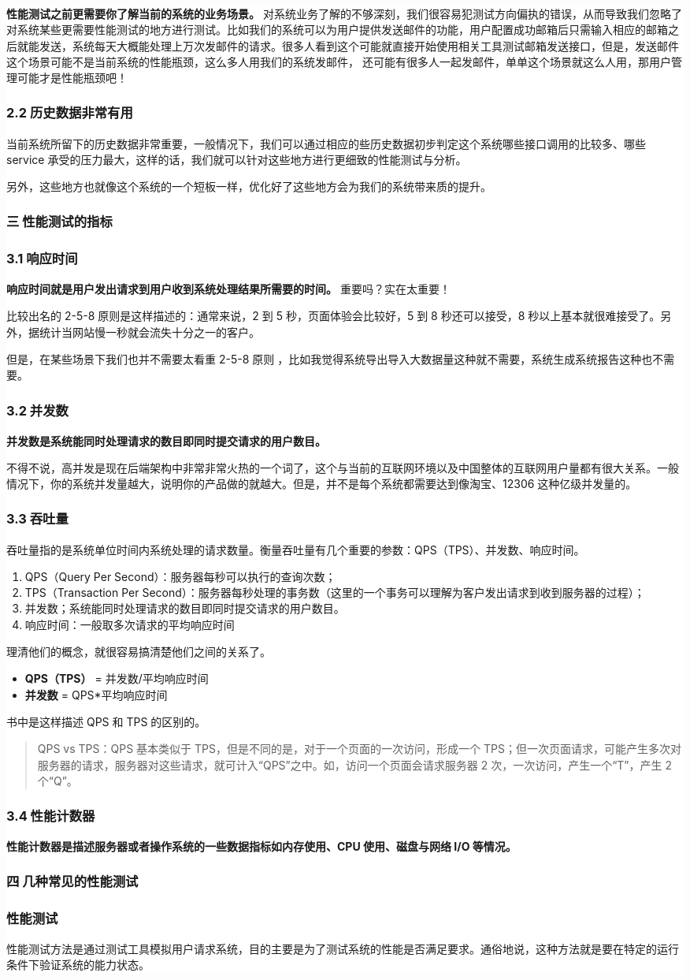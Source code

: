 **性能测试之前更需要你了解当前的系统的业务场景。** 对系统业务了解的不够深刻，我们很容易犯测试方向偏执的错误，从而导致我们忽略了对系统某些更需要性能测试的地方进行测试。比如我们的系统可以为用户提供发送邮件的功能，用户配置成功邮箱后只需输入相应的邮箱之后就能发送，系统每天大概能处理上万次发邮件的请求。很多人看到这个可能就直接开始使用相关工具测试邮箱发送接口，但是，发送邮件这个场景可能不是当前系统的性能瓶颈，这么多人用我们的系统发邮件， 还可能有很多人一起发邮件，单单这个场景就这么人用，那用户管理可能才是性能瓶颈吧！

### 2.2 历史数据非常有用

当前系统所留下的历史数据非常重要，一般情况下，我们可以通过相应的些历史数据初步判定这个系统哪些接口调用的比较多、哪些 service 承受的压力最大，这样的话，我们就可以针对这些地方进行更细致的性能测试与分析。

另外，这些地方也就像这个系统的一个短板一样，优化好了这些地方会为我们的系统带来质的提升。

### 三 性能测试的指标

### 3.1 响应时间

**响应时间就是用户发出请求到用户收到系统处理结果所需要的时间。** 重要吗？实在太重要！

比较出名的 2-5-8 原则是这样描述的：通常来说，2 到 5 秒，页面体验会比较好，5 到 8 秒还可以接受，8 秒以上基本就很难接受了。另外，据统计当网站慢一秒就会流失十分之一的客户。

但是，在某些场景下我们也并不需要太看重 2-5-8 原则 ，比如我觉得系统导出导入大数据量这种就不需要，系统生成系统报告这种也不需要。

### 3.2 并发数

**并发数是系统能同时处理请求的数目即同时提交请求的用户数目。**

不得不说，高并发是现在后端架构中非常非常火热的一个词了，这个与当前的互联网环境以及中国整体的互联网用户量都有很大关系。一般情况下，你的系统并发量越大，说明你的产品做的就越大。但是，并不是每个系统都需要达到像淘宝、12306 这种亿级并发量的。

### 3.3 吞吐量

吞吐量指的是系统单位时间内系统处理的请求数量。衡量吞吐量有几个重要的参数：QPS（TPS）、并发数、响应时间。

1. QPS（Query Per Second）：服务器每秒可以执行的查询次数；
2. TPS（Transaction Per Second）：服务器每秒处理的事务数（这里的一个事务可以理解为客户发出请求到收到服务器的过程）；
3. 并发数；系统能同时处理请求的数目即同时提交请求的用户数目。
4. 响应时间：一般取多次请求的平均响应时间

理清他们的概念，就很容易搞清楚他们之间的关系了。

- **QPS（TPS）** = 并发数/平均响应时间
- **并发数** = QPS\*平均响应时间

书中是这样描述 QPS 和 TPS 的区别的。

> QPS vs TPS：QPS 基本类似于 TPS，但是不同的是，对于一个页面的一次访问，形成一个 TPS；但一次页面请求，可能产生多次对服务器的请求，服务器对这些请求，就可计入“QPS”之中。如，访问一个页面会请求服务器 2 次，一次访问，产生一个“T”，产生 2 个“Q”。

### 3.4 性能计数器

**性能计数器是描述服务器或者操作系统的一些数据指标如内存使用、CPU 使用、磁盘与网络 I/O 等情况。**

### 四 几种常见的性能测试

### 性能测试

性能测试方法是通过测试工具模拟用户请求系统，目的主要是为了测试系统的性能是否满足要求。通俗地说，这种方法就是要在特定的运行条件下验证系统的能力状态。
